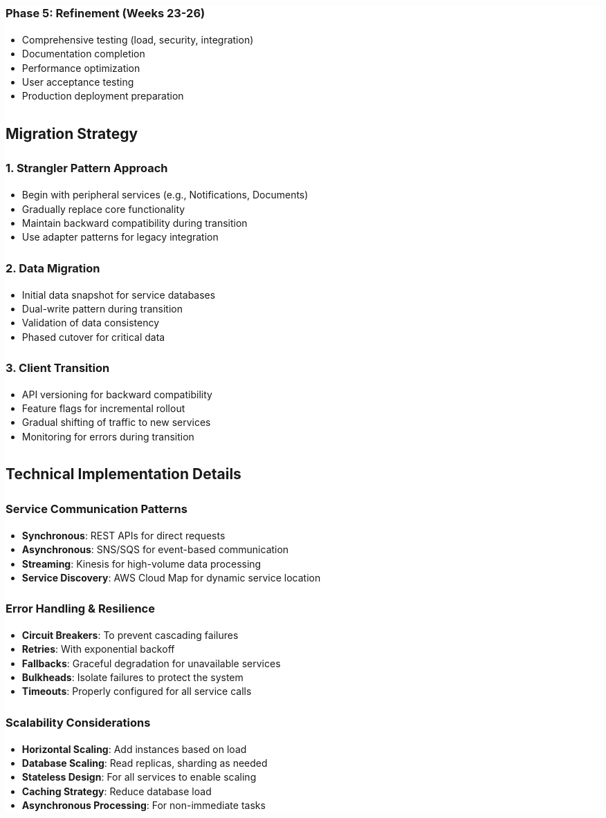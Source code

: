 ### Phase 5: Refinement (Weeks 23-26)
- Comprehensive testing (load, security, integration)
- Documentation completion
- Performance optimization
- User acceptance testing
- Production deployment preparation

## Migration Strategy

### 1. Strangler Pattern Approach
- Begin with peripheral services (e.g., Notifications, Documents)
- Gradually replace core functionality
- Maintain backward compatibility during transition
- Use adapter patterns for legacy integration

### 2. Data Migration
- Initial data snapshot for service databases
- Dual-write pattern during transition
- Validation of data consistency
- Phased cutover for critical data

### 3. Client Transition
- API versioning for backward compatibility
- Feature flags for incremental rollout
- Gradual shifting of traffic to new services
- Monitoring for errors during transition

## Technical Implementation Details

### Service Communication Patterns
- **Synchronous**: REST APIs for direct requests
- **Asynchronous**: SNS/SQS for event-based communication
- **Streaming**: Kinesis for high-volume data processing
- **Service Discovery**: AWS Cloud Map for dynamic service location

### Error Handling & Resilience
- **Circuit Breakers**: To prevent cascading failures
- **Retries**: With exponential backoff
- **Fallbacks**: Graceful degradation for unavailable services
- **Bulkheads**: Isolate failures to protect the system
- **Timeouts**: Properly configured for all service calls

### Scalability Considerations
- **Horizontal Scaling**: Add instances based on load
- **Database Scaling**: Read replicas, sharding as needed
- **Stateless Design**: For all services to enable scaling
- **Caching Strategy**: Reduce database load
- **Asynchronous Processing**: For non-immediate tasks
